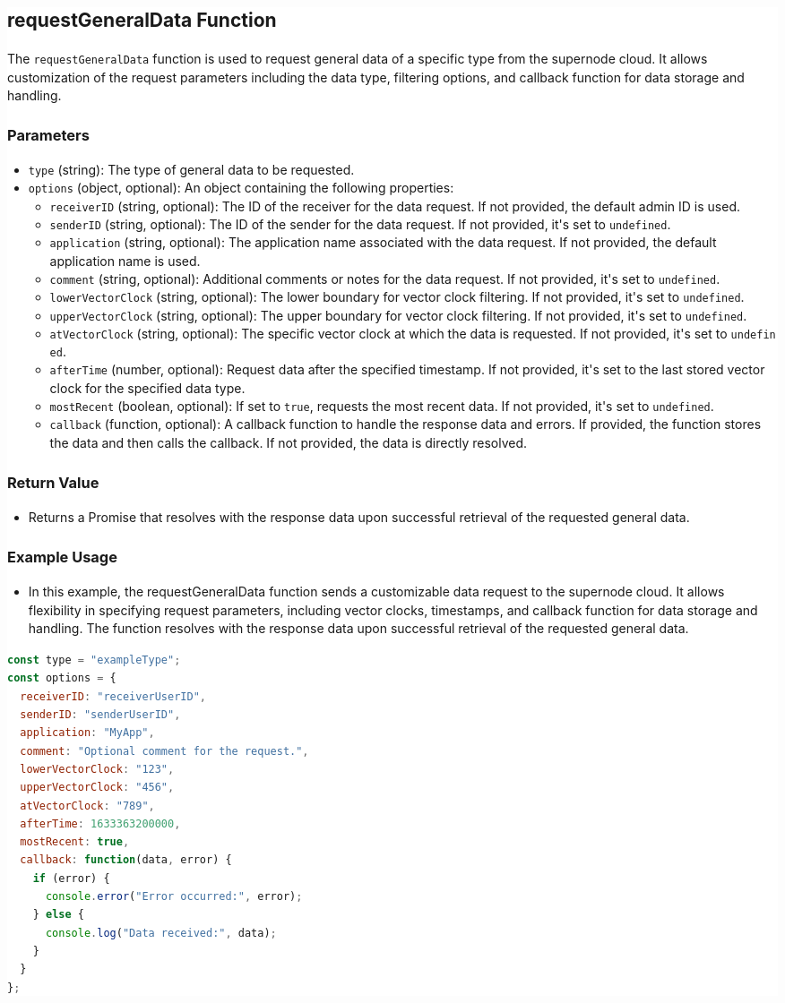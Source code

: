 ## requestGeneralData Function

The `requestGeneralData` function is used to request general data of a specific type from the supernode cloud. It allows customization of the request parameters including the data type, filtering options, and callback function for data storage and handling.

### Parameters

- `type` (string): The type of general data to be requested.
- `options` (object, optional): An object containing the following properties:
  - `receiverID` (string, optional): The ID of the receiver for the data request. If not provided, the default admin ID is used.
  - `senderID` (string, optional): The ID of the sender for the data request. If not provided, it's set to `undefined`.
  - `application` (string, optional): The application name associated with the data request. If not provided, the default application name is used.
  - `comment` (string, optional): Additional comments or notes for the data request. If not provided, it's set to `undefined`.
  - `lowerVectorClock` (string, optional): The lower boundary for vector clock filtering. If not provided, it's set to `undefined`.
  - `upperVectorClock` (string, optional): The upper boundary for vector clock filtering. If not provided, it's set to `undefined`.
  - `atVectorClock` (string, optional): The specific vector clock at which the data is requested. If not provided, it's set to `undefined`.
  - `afterTime` (number, optional): Request data after the specified timestamp. If not provided, it's set to the last stored vector clock for the specified data type.
  - `mostRecent` (boolean, optional): If set to `true`, requests the most recent data. If not provided, it's set to `undefined`.
  - `callback` (function, optional): A callback function to handle the response data and errors. If provided, the function stores the data and then calls the callback. If not provided, the data is directly resolved.

### Return Value

- Returns a Promise that resolves with the response data upon successful retrieval of the requested general data.

### Example Usage

- In this example, the requestGeneralData function sends a customizable data request to the supernode cloud. It allows flexibility in specifying request parameters, including vector clocks, timestamps, and callback function for data storage and handling. The function resolves with the response data upon successful retrieval of the requested general data.

```javascript
const type = "exampleType";
const options = {
  receiverID: "receiverUserID",
  senderID: "senderUserID",
  application: "MyApp",
  comment: "Optional comment for the request.",
  lowerVectorClock: "123",
  upperVectorClock: "456",
  atVectorClock: "789",
  afterTime: 1633363200000,
  mostRecent: true,
  callback: function(data, error) {
    if (error) {
      console.error("Error occurred:", error);
    } else {
      console.log("Data received:", data);
    }
  }
};
```